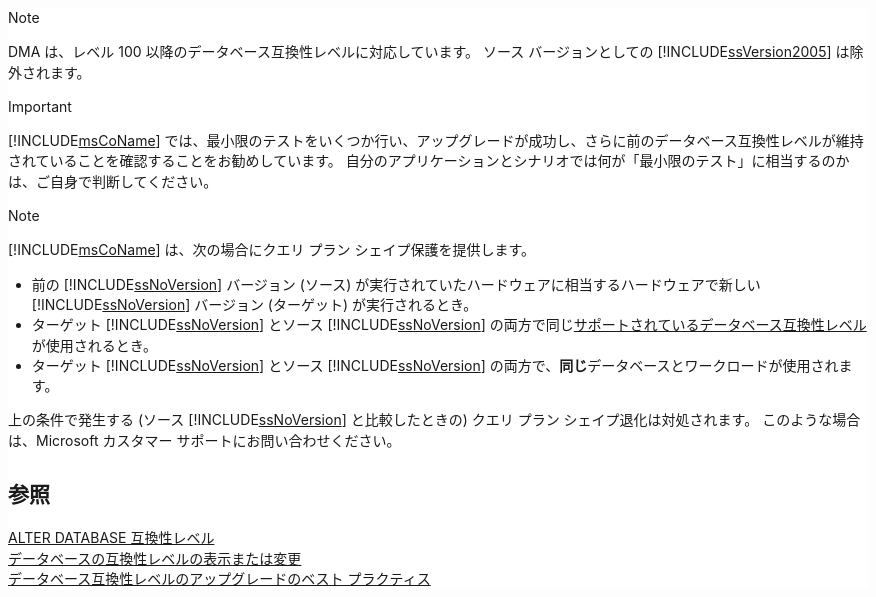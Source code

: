 > [!NOTE]
> DMA は、レベル 100 以降のデータベース互換性レベルに対応しています。 ソース バージョンとしての [!INCLUDE[ssVersion2005](../../includes/ssversion2005-md.md)] は除外されます。   

> [!IMPORTANT]
> [!INCLUDE[msCoName](../../includes/msconame-md.md)] では、最小限のテストをいくつか行い、アップグレードが成功し、さらに前のデータベース互換性レベルが維持されていることを確認することをお勧めしています。 自分のアプリケーションとシナリオでは何が「最小限のテスト」に相当するのかは、ご自身で判断してください。   

> [!NOTE]
> [!INCLUDE[msCoName](../../includes/msconame-md.md)] は、次の場合にクエリ プラン シェイプ保護を提供します。
>
> - 前の [!INCLUDE[ssNoVersion](../../includes/ssnoversion-md.md)] バージョン (ソース) が実行されていたハードウェアに相当するハードウェアで新しい [!INCLUDE[ssNoVersion](../../includes/ssnoversion-md.md)] バージョン (ターゲット) が実行されるとき。
> - ターゲット [!INCLUDE[ssNoVersion](../../includes/ssnoversion-md.md)] とソース [!INCLUDE[ssNoVersion](../../includes/ssnoversion-md.md)] の両方で同じ[サポートされているデータベース互換性レベル](../../t-sql/statements/alter-database-transact-sql-compatibility-level.md#supported-dbcompats)が使用されるとき。
> - ターゲット [!INCLUDE[ssNoVersion](../../includes/ssnoversion-md.md)] とソース [!INCLUDE[ssNoVersion](../../includes/ssnoversion-md.md)] の両方で、**同じ**データベースとワークロードが使用されます。 
>
> 上の条件で発生する (ソース [!INCLUDE[ssNoVersion](../../includes/ssnoversion-md.md)] と比較したときの) クエリ プラン シェイプ退化は対処されます。 このような場合は、Microsoft カスタマー サポートにお問い合わせください。
  
## <a name="see-also"></a>参照 
[ALTER DATABASE 互換性レベル](../../t-sql/statements/alter-database-transact-sql-compatibility-level.md)       
[データベースの互換性レベルの表示または変更](../../relational-databases/databases/view-or-change-the-compatibility-level-of-a-database.md)       
[データベース互換性レベルのアップグレードのベスト プラクティス](../../t-sql/statements/alter-database-transact-sql-compatibility-level.md#best-practices-for-upgrading-database-compatibility-level)      
